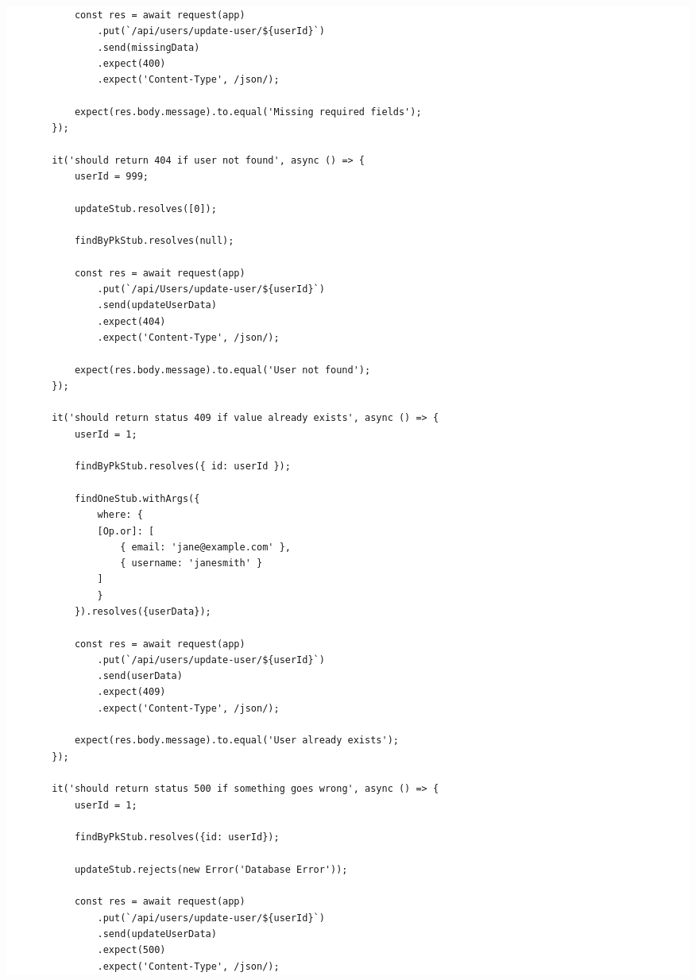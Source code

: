                 const res = await request(app)
                    .put(`/api/users/update-user/${userId}`)
                    .send(missingData)
                    .expect(400) 
                    .expect('Content-Type', /json/);

                expect(res.body.message).to.equal('Missing required fields');
            });

            it('should return 404 if user not found', async () => {
                userId = 999;

                updateStub.resolves([0]);

                findByPkStub.resolves(null);

                const res = await request(app)
                    .put(`/api/Users/update-user/${userId}`)
                    .send(updateUserData)
                    .expect(404) 
                    .expect('Content-Type', /json/);

                expect(res.body.message).to.equal('User not found');
            });

            it('should return status 409 if value already exists', async () => {
                userId = 1;

                findByPkStub.resolves({ id: userId });

                findOneStub.withArgs({
                    where: {
                    [Op.or]: [
                        { email: 'jane@example.com' },
                        { username: 'janesmith' }
                    ]
                    }
                }).resolves({userData});

                const res = await request(app)
                    .put(`/api/users/update-user/${userId}`)
                    .send(userData)
                    .expect(409)
                    .expect('Content-Type', /json/);

                expect(res.body.message).to.equal('User already exists');
            });

            it('should return status 500 if something goes wrong', async () => {
                userId = 1;

                findByPkStub.resolves({id: userId});

                updateStub.rejects(new Error('Database Error'));
        
                const res = await request(app)
                    .put(`/api/users/update-user/${userId}`)
                    .send(updateUserData)
                    .expect(500) 
                    .expect('Content-Type', /json/);
        